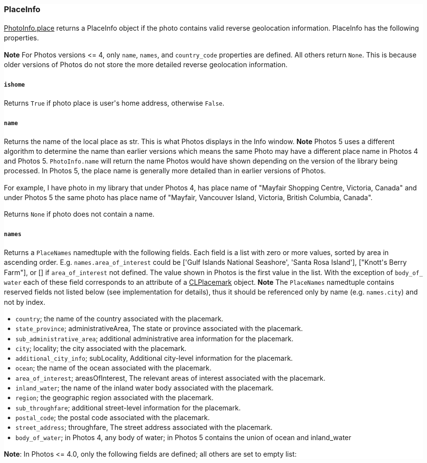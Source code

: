 
### PlaceInfo
[PhotoInfo.place](#place) returns a PlaceInfo object if the photo contains valid reverse geolocation information.  PlaceInfo has the following properties.  

**Note** For Photos versions <= 4, only `name`, `names`, and `country_code` properties are defined.  All others return `None`.  This is because older versions of Photos do not store the more detailed reverse geolocation information.

#### `ishome`
Returns `True` if photo place is user's home address, otherwise `False`.

#### `name`
Returns the name of the local place as str.  This is what Photos displays in the Info window.  **Note** Photos 5 uses a different algorithm to determine the name than earlier versions which means the same Photo may have a different place name in Photos 4 and Photos 5. `PhotoInfo.name` will return the name Photos would have shown depending on the version of the library being processed.  In Photos 5, the place name is generally more detailed than in earlier versions of Photos.

For example, I have photo in my library that under Photos 4, has place name of "‎⁨Mayfair Shopping Centre⁩, ⁨Victoria⁩, ⁨Canada⁩" and under Photos 5 the same photo has place name of "Mayfair⁩, ⁨Vancouver Island⁩, ⁨Victoria⁩, ⁨British Columbia⁩, ⁨Canada⁩".

Returns `None` if photo does not contain a name.

#### `names`
Returns a `PlaceNames` namedtuple with the following fields.  Each field is a list with zero or more values, sorted by area in ascending order.  E.g. `names.area_of_interest` could be ['Gulf Islands National Seashore', 'Santa Rosa Island'], ["Knott's Berry Farm"], or [] if `area_of_interest` not defined.  The value shown in Photos is the first value in the list. With the exception of `body_of_water` each of these field corresponds to an attribute of a [CLPlacemark](https://developer.apple.com/documentation/corelocation/clplacemark) object.  **Note** The `PlaceNames` namedtuple contains reserved fields not listed below (see implementation for details), thus it should be referenced only by name (e.g. `names.city`) and not by index.

- `country`; the name of the country associated with the placemark.
- `state_province`; administrativeArea, The state or province associated with the placemark.
- `sub_administrative_area`; additional administrative area information for the placemark.
- `city`; locality; the city associated with the placemark.
- `additional_city_info`; subLocality, Additional city-level information for the placemark.
- `ocean`; the name of the ocean associated with the placemark.
- `area_of_interest`; areasOfInterest, The relevant areas of interest associated with the placemark.
- `inland_water`; the name of the inland water body associated with the placemark.
- `region`; the geographic region associated with the placemark.
- `sub_throughfare`; additional street-level information for the placemark.
- `postal_code`; the postal code associated with the placemark.
- `street_address`; throughfare, The street address associated with the placemark.
- `body_of_water`; in Photos 4, any body of water; in Photos 5 contains the union of ocean and inland_water

**Note**: In Photos <= 4.0, only the following fields are defined; all others are set to empty list:
